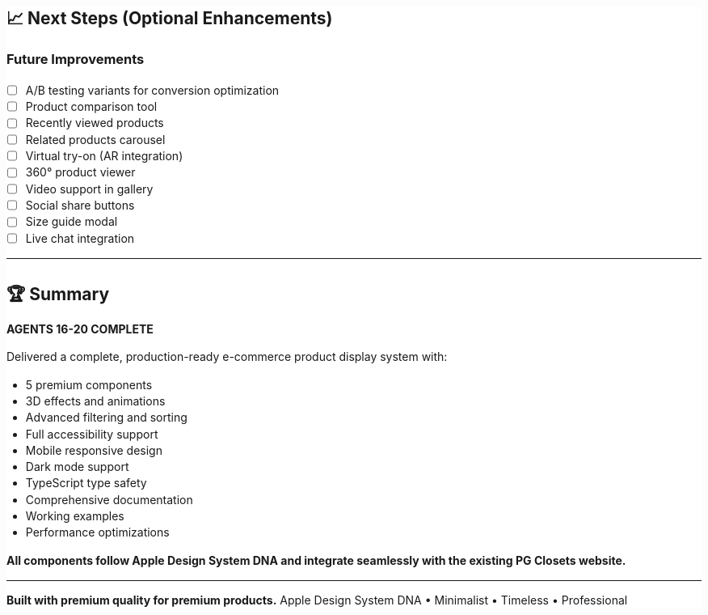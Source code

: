 
## 📈 Next Steps (Optional Enhancements)

### Future Improvements
- [ ] A/B testing variants for conversion optimization
- [ ] Product comparison tool
- [ ] Recently viewed products
- [ ] Related products carousel
- [ ] Virtual try-on (AR integration)
- [ ] 360° product viewer
- [ ] Video support in gallery
- [ ] Social share buttons
- [ ] Size guide modal
- [ ] Live chat integration

---

## 🏆 Summary

**AGENTS 16-20 COMPLETE**

Delivered a complete, production-ready e-commerce product display system with:
- 5 premium components
- 3D effects and animations
- Advanced filtering and sorting
- Full accessibility support
- Mobile responsive design
- Dark mode support
- TypeScript type safety
- Comprehensive documentation
- Working examples
- Performance optimizations

**All components follow Apple Design System DNA and integrate seamlessly with the existing PG Closets website.**

---

**Built with premium quality for premium products.**
Apple Design System DNA • Minimalist • Timeless • Professional


